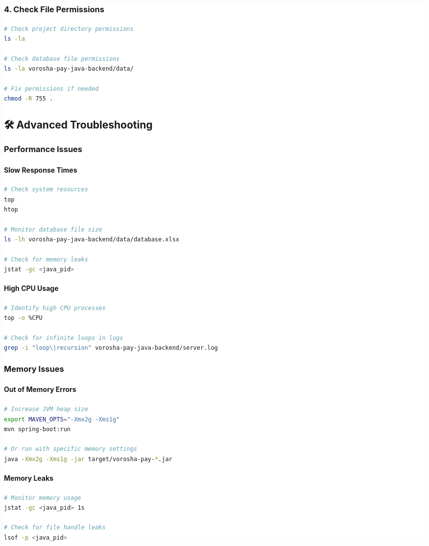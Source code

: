 ### 4. Check File Permissions
```bash
# Check project directory permissions
ls -la

# Check database file permissions
ls -la vorosha-pay-java-backend/data/

# Fix permissions if needed
chmod -R 755 .
```

## 🛠️ Advanced Troubleshooting

### Performance Issues

#### Slow Response Times
```bash
# Check system resources
top
htop

# Monitor database file size
ls -lh vorosha-pay-java-backend/data/database.xlsx

# Check for memory leaks
jstat -gc <java_pid>
```

#### High CPU Usage
```bash
# Identify high CPU processes
top -o %CPU

# Check for infinite loops in logs
grep -i "loop\|recursion" vorosha-pay-java-backend/server.log
```

### Memory Issues

#### Out of Memory Errors
```bash
# Increase JVM heap size
export MAVEN_OPTS="-Xmx2g -Xms1g"
mvn spring-boot:run

# Or run with specific memory settings
java -Xmx2g -Xms1g -jar target/vorosha-pay-*.jar
```

#### Memory Leaks
```bash
# Monitor memory usage
jstat -gc <java_pid> 1s

# Check for file handle leaks
lsof -p <java_pid>
```
